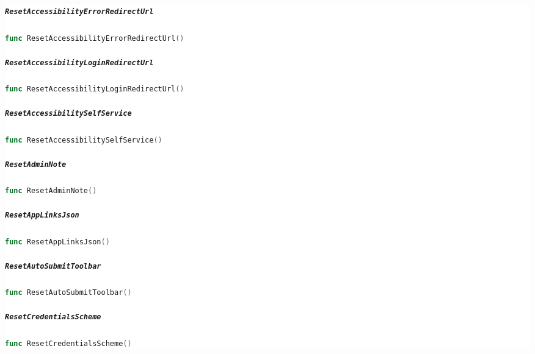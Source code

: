 
##### `ResetAccessibilityErrorRedirectUrl` <a name="ResetAccessibilityErrorRedirectUrl" id="@cdktf/provider-okta.appThreeField.AppThreeField.resetAccessibilityErrorRedirectUrl"></a>

```go
func ResetAccessibilityErrorRedirectUrl()
```

##### `ResetAccessibilityLoginRedirectUrl` <a name="ResetAccessibilityLoginRedirectUrl" id="@cdktf/provider-okta.appThreeField.AppThreeField.resetAccessibilityLoginRedirectUrl"></a>

```go
func ResetAccessibilityLoginRedirectUrl()
```

##### `ResetAccessibilitySelfService` <a name="ResetAccessibilitySelfService" id="@cdktf/provider-okta.appThreeField.AppThreeField.resetAccessibilitySelfService"></a>

```go
func ResetAccessibilitySelfService()
```

##### `ResetAdminNote` <a name="ResetAdminNote" id="@cdktf/provider-okta.appThreeField.AppThreeField.resetAdminNote"></a>

```go
func ResetAdminNote()
```

##### `ResetAppLinksJson` <a name="ResetAppLinksJson" id="@cdktf/provider-okta.appThreeField.AppThreeField.resetAppLinksJson"></a>

```go
func ResetAppLinksJson()
```

##### `ResetAutoSubmitToolbar` <a name="ResetAutoSubmitToolbar" id="@cdktf/provider-okta.appThreeField.AppThreeField.resetAutoSubmitToolbar"></a>

```go
func ResetAutoSubmitToolbar()
```

##### `ResetCredentialsScheme` <a name="ResetCredentialsScheme" id="@cdktf/provider-okta.appThreeField.AppThreeField.resetCredentialsScheme"></a>

```go
func ResetCredentialsScheme()
```
